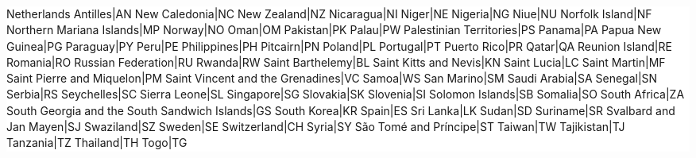Netherlands Antilles|AN
New Caledonia|NC
New Zealand|NZ
Nicaragua|NI
Niger|NE
Nigeria|NG
Niue|NU
Norfolk Island|NF
Northern Mariana Islands|MP
Norway|NO
Oman|OM
Pakistan|PK
Palau|PW
Palestinian Territories|PS
Panama|PA
Papua New Guinea|PG
Paraguay|PY
Peru|PE
Philippines|PH
Pitcairn|PN
Poland|PL
Portugal|PT
Puerto Rico|PR
Qatar|QA
Reunion Island|RE
Romania|RO
Russian Federation|RU
Rwanda|RW
Saint Barthelemy|BL
Saint Kitts and Nevis|KN
Saint Lucia|LC
Saint Martin|MF
Saint Pierre and Miquelon|PM
Saint Vincent and the Grenadines|VC
Samoa|WS
San Marino|SM
Saudi Arabia|SA
Senegal|SN
Serbia|RS
Seychelles|SC
Sierra Leone|SL
Singapore|SG
Slovakia|SK
Slovenia|SI
Solomon Islands|SB
Somalia|SO
South Africa|ZA
South Georgia and the South Sandwich Islands|GS
South Korea|KR
Spain|ES
Sri Lanka|LK
Sudan|SD
Suriname|SR
Svalbard and Jan Mayen|SJ
Swaziland|SZ
Sweden|SE
Switzerland|CH
Syria|SY
São Tomé and Príncipe|ST
Taiwan|TW
Tajikistan|TJ
Tanzania|TZ
Thailand|TH
Togo|TG